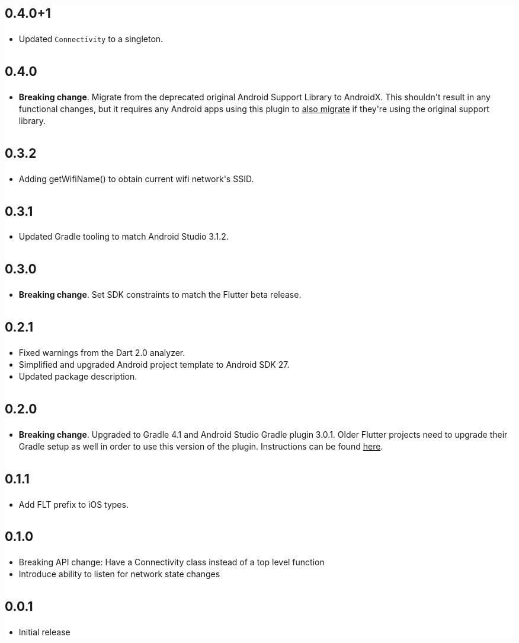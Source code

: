 ## 0.4.0+1

- Updated `Connectivity` to a singleton.

## 0.4.0

- **Breaking change**. Migrate from the deprecated original Android Support
  Library to AndroidX. This shouldn't result in any functional changes, but it
  requires any Android apps using this plugin to [also
  migrate](https://developer.android.com/jetpack/androidx/migrate) if they're
  using the original support library.

## 0.3.2

- Adding getWifiName() to obtain current wifi network's SSID.

## 0.3.1

- Updated Gradle tooling to match Android Studio 3.1.2.

## 0.3.0

- **Breaking change**. Set SDK constraints to match the Flutter beta release.

## 0.2.1

- Fixed warnings from the Dart 2.0 analyzer.
- Simplified and upgraded Android project template to Android SDK 27.
- Updated package description.

## 0.2.0

- **Breaking change**. Upgraded to Gradle 4.1 and Android Studio Gradle plugin
  3.0.1. Older Flutter projects need to upgrade their Gradle setup as well in
  order to use this version of the plugin. Instructions can be found
  [here](https://github.com/flutter/flutter/wiki/Updating-Flutter-projects-to-Gradle-4.1-and-Android-Studio-Gradle-plugin-3.0.1).

## 0.1.1

- Add FLT prefix to iOS types.

## 0.1.0

- Breaking API change: Have a Connectivity class instead of a top level function
- Introduce ability to listen for network state changes

## 0.0.1

- Initial release
